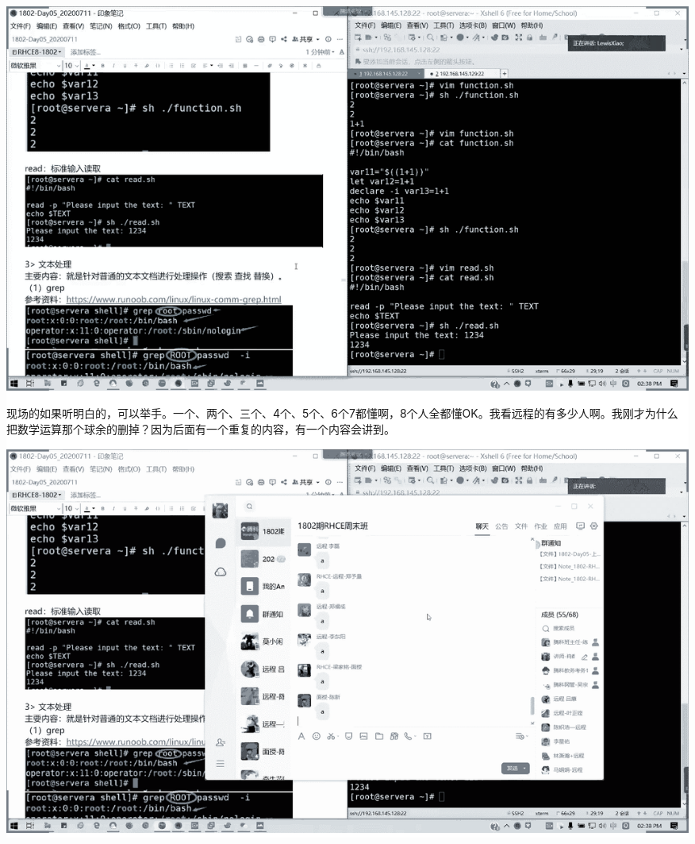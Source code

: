 ![](img/fc4665785a870c888143ace015fb87bf_66.png)

现场的如果听明白的，可以举手。一个、两个、三个、4个、5个、6个7都懂啊，8个人全都懂OK。我看远程的有多少人啊。我刚才为什么把数学运算那个球余的删掉？因为后面有一个重复的内容，有一个内容会讲到。



![](img/fc4665785a870c888143ace015fb87bf_68.png)

